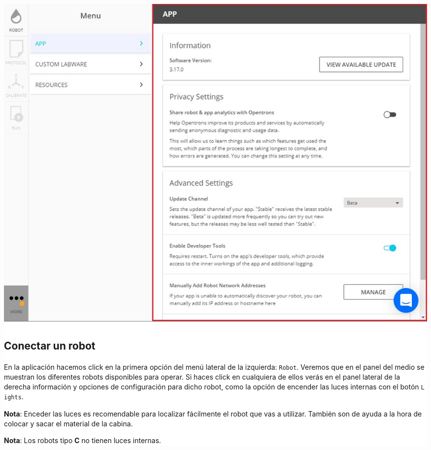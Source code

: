 ![opentrons_app_rightmenu.jpg](https://github.com/BU-ISCIII/opentrons_covid19/blob/develop/img/opentrons_app_rightmenu.jpg?raw=true)

## Conectar un robot

En la aplicación hacemos click en la primera opción del menú lateral de la izquierda: `Robot`. Veremos que en el panel del medio se muestran los diferentes robots disponibles para operar. Si haces click en cualquiera de ellos verás en el panel lateral de la derecha información y opciones de configuración para dicho robot, como la opción de encender las luces internas con el botón `Lights`.

**Nota**: Enceder las luces es recomendable para localizar fácilmente el robot que vas a utilizar. También son de ayuda a la hora de colocar y sacar el material de la cabina.

**Nota**: Los robots tipo **C** no tienen luces internas.
